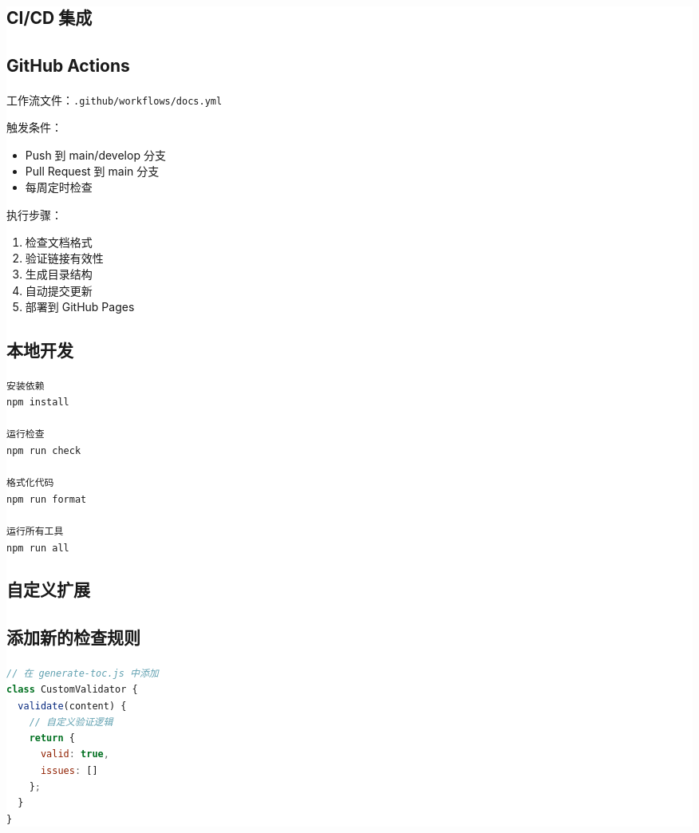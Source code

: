 ## CI/CD 集成

## GitHub Actions

工作流文件：`.github/workflows/docs.yml`

触发条件：

- Push 到 main/develop 分支
- Pull Request 到 main 分支
- 每周定时检查

执行步骤：

1. 检查文档格式
2. 验证链接有效性
3. 生成目录结构
4. 自动提交更新
5. 部署到 GitHub Pages

## 本地开发

```bash
安装依赖
npm install

运行检查
npm run check

格式化代码
npm run format

运行所有工具
npm run all
```

## 自定义扩展

## 添加新的检查规则

```javascript
// 在 generate-toc.js 中添加
class CustomValidator {
  validate(content) {
    // 自定义验证逻辑
    return {
      valid: true,
      issues: []
    };
  }
}
```
